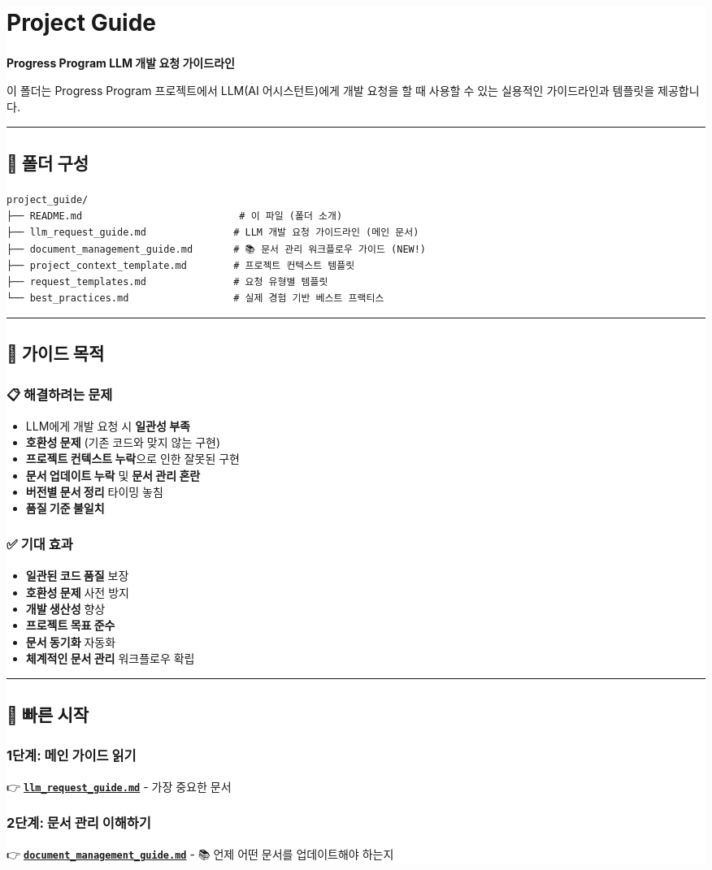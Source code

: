 # Project Guide

**Progress Program LLM 개발 요청 가이드라인**

이 폴더는 Progress Program 프로젝트에서 LLM(AI 어시스턴트)에게 개발 요청을 할 때 사용할 수 있는 실용적인 가이드라인과 템플릿을 제공합니다.

---

## 📁 **폴더 구성**

```
project_guide/
├── README.md                           # 이 파일 (폴더 소개)
├── llm_request_guide.md               # LLM 개발 요청 가이드라인 (메인 문서)
├── document_management_guide.md       # 📚 문서 관리 워크플로우 가이드 (NEW!)
├── project_context_template.md        # 프로젝트 컨텍스트 템플릿
├── request_templates.md               # 요청 유형별 템플릿
└── best_practices.md                  # 실제 경험 기반 베스트 프랙티스
```

---

## 🎯 **가이드 목적**

### 📋 **해결하려는 문제**
- LLM에게 개발 요청 시 **일관성 부족**
- **호환성 문제** (기존 코드와 맞지 않는 구현)
- **프로젝트 컨텍스트 누락**으로 인한 잘못된 구현
- **문서 업데이트 누락** 및 **문서 관리 혼란**
- **버전별 문서 정리** 타이밍 놓침
- **품질 기준 불일치**

### ✅ **기대 효과**
- **일관된 코드 품질** 보장
- **호환성 문제** 사전 방지
- **개발 생산성** 향상
- **프로젝트 목표 준수**
- **문서 동기화** 자동화
- **체계적인 문서 관리** 워크플로우 확립

---

## 🚀 **빠른 시작**

### 1단계: 메인 가이드 읽기  
👉 **[`llm_request_guide.md`](./llm_request_guide.md)** - 가장 중요한 문서

### 2단계: 문서 관리 이해하기
👉 **[`document_management_guide.md`](./document_management_guide.md)** - 📚 언제 어떤 문서를 업데이트해야 하는지
